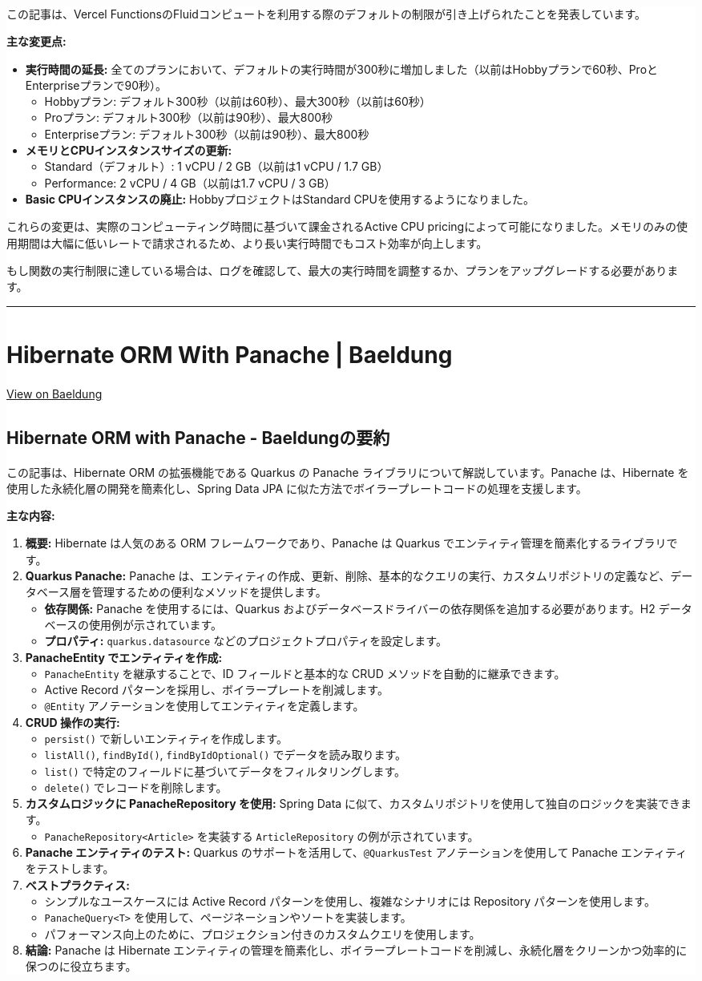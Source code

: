この記事は、Vercel FunctionsのFluidコンピュートを利用する際のデフォルトの制限が引き上げられたことを発表しています。

**主な変更点:**

*   **実行時間の延長:** 全てのプランにおいて、デフォルトの実行時間が300秒に増加しました（以前はHobbyプランで60秒、ProとEnterpriseプランで90秒）。
    *   Hobbyプラン: デフォルト300秒（以前は60秒）、最大300秒（以前は60秒）
    *   Proプラン: デフォルト300秒（以前は90秒）、最大800秒
    *   Enterpriseプラン: デフォルト300秒（以前は90秒）、最大800秒
*   **メモリとCPUインスタンスサイズの更新:**
    *   Standard（デフォルト）: 1 vCPU / 2 GB（以前は1 vCPU / 1.7 GB）
    *   Performance: 2 vCPU / 4 GB（以前は1.7 vCPU / 3 GB）
*   **Basic CPUインスタンスの廃止:** HobbyプロジェクトはStandard CPUを使用するようになりました。

これらの変更は、実際のコンピューティング時間に基づいて課金されるActive CPU pricingによって可能になりました。メモリのみの使用期間は大幅に低いレートで請求されるため、より長い実行時間でもコスト効率が向上します。

もし関数の実行制限に達している場合は、ログを確認して、最大の実行時間を調整するか、プランをアップグレードする必要があります。

---
# Hibernate ORM With Panache | Baeldung

[View on Baeldung](https://feeds.feedblitz.com/~/920734664/0/baeldung~Hibernate-ORM-With-Panache)

## Hibernate ORM with Panache - Baeldungの要約

この記事は、Hibernate ORM の拡張機能である Quarkus の Panache ライブラリについて解説しています。Panache は、Hibernate を使用した永続化層の開発を簡素化し、Spring Data JPA に似た方法でボイラープレートコードの処理を支援します。

**主な内容:**

1.  **概要:** Hibernate は人気のある ORM フレームワークであり、Panache は Quarkus でエンティティ管理を簡素化するライブラリです。
2.  **Quarkus Panache:** Panache は、エンティティの作成、更新、削除、基本的なクエリの実行、カスタムリポジトリの定義など、データベース層を管理するための便利なメソッドを提供します。
    *   **依存関係:** Panache を使用するには、Quarkus およびデータベースドライバーの依存関係を追加する必要があります。H2 データベースの使用例が示されています。
    *   **プロパティ:** `quarkus.datasource` などのプロジェクトプロパティを設定します。
3.  **PanacheEntity でエンティティを作成:**
    *   `PanacheEntity` を継承することで、ID フィールドと基本的な CRUD メソッドを自動的に継承できます。
    *   Active Record パターンを採用し、ボイラープレートを削減します。
    *   `@Entity` アノテーションを使用してエンティティを定義します。
4.  **CRUD 操作の実行:**
    *   `persist()` で新しいエンティティを作成します。
    *   `listAll()`, `findById()`, `findByIdOptional()` でデータを読み取ります。
    *   `list()` で特定のフィールドに基づいてデータをフィルタリングします。
    *   `delete()` でレコードを削除します。
5.  **カスタムロジックに PanacheRepository を使用:** Spring Data に似て、カスタムリポジトリを使用して独自のロジックを実装できます。
    *   `PanacheRepository<Article>` を実装する `ArticleRepository` の例が示されています。
6.  **Panache エンティティのテスト:** Quarkus のサポートを活用して、`@QuarkusTest` アノテーションを使用して Panache エンティティをテストします。
7.  **ベストプラクティス:**
    *   シンプルなユースケースには Active Record パターンを使用し、複雑なシナリオには Repository パターンを使用します。
    *   `PanacheQuery<T>` を使用して、ページネーションやソートを実装します。
    *   パフォーマンス向上のために、プロジェクション付きのカスタムクエリを使用します。
8.  **結論:** Panache は Hibernate エンティティの管理を簡素化し、ボイラープレートコードを削減し、永続化層をクリーンかつ効率的に保つのに役立ちます。
